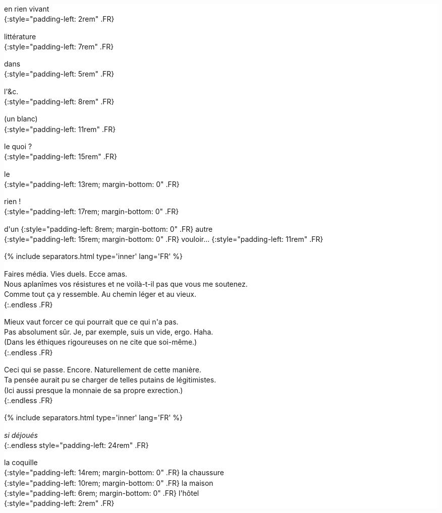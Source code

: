 en rien vivant  
{:style="padding-left: 2rem" .FR}

littérature  
{:style="padding-left: 7rem" .FR}

dans  
{:style="padding-left: 5rem" .FR}

l'&c.  
{:style="padding-left: 8rem" .FR}

(un blanc)  
{:style="padding-left: 11rem" .FR}

le quoi&nbsp;?  
{:style="padding-left: 15rem" .FR}

le  
{:style="padding-left: 13rem; margin-bottom: 0" .FR}

rien&nbsp;!  
{:style="padding-left: 17rem; margin-bottom: 0" .FR}

d'un
{:style="padding-left: 8rem; margin-bottom: 0" .FR}
autre  
{:style="padding-left: 15rem; margin-bottom: 0" .FR}
vouloir...
{:style="padding-left: 11rem" .FR}

{% include separators.html type='inner' lang='FR' %}

Faires média. Vies duels. Ecce amas.  
Nous aplanîmes vos résistures et ne voilà-t-il pas que vous me soutenez.  
Comme tout ça y ressemble. Au chemin léger et au vieux.  
{:.endless .FR}

Mieux vaut forcer ce qui pourrait que ce qui n'a pas.  
Pas absolument sûr. Je, par exemple, suis un vide, ergo. Haha.  
(Dans les éthiques rigoureuses on ne cite que soi-même.)  
{:.endless .FR}

Ceci qui se passe. Encore. Naturellement de cette manière.  
Ta pensée aurait pu se charger de telles putains de légitimistes.  
(Ici aussi presque la monnaie de sa propre exrection.)  
{:.endless .FR}

{% include separators.html type='inner' lang='FR' %}

*si déjoués*  
{:.endless style="padding-left: 24rem" .FR}

la coquille  
{:style="padding-left: 14rem; margin-bottom: 0" .FR}
la chaussure  
{:style="padding-left: 10rem; margin-bottom: 0" .FR}
la maison  
{:style="padding-left: 6rem; margin-bottom: 0" .FR}
l'hôtel  
{:style="padding-left: 2rem" .FR}
